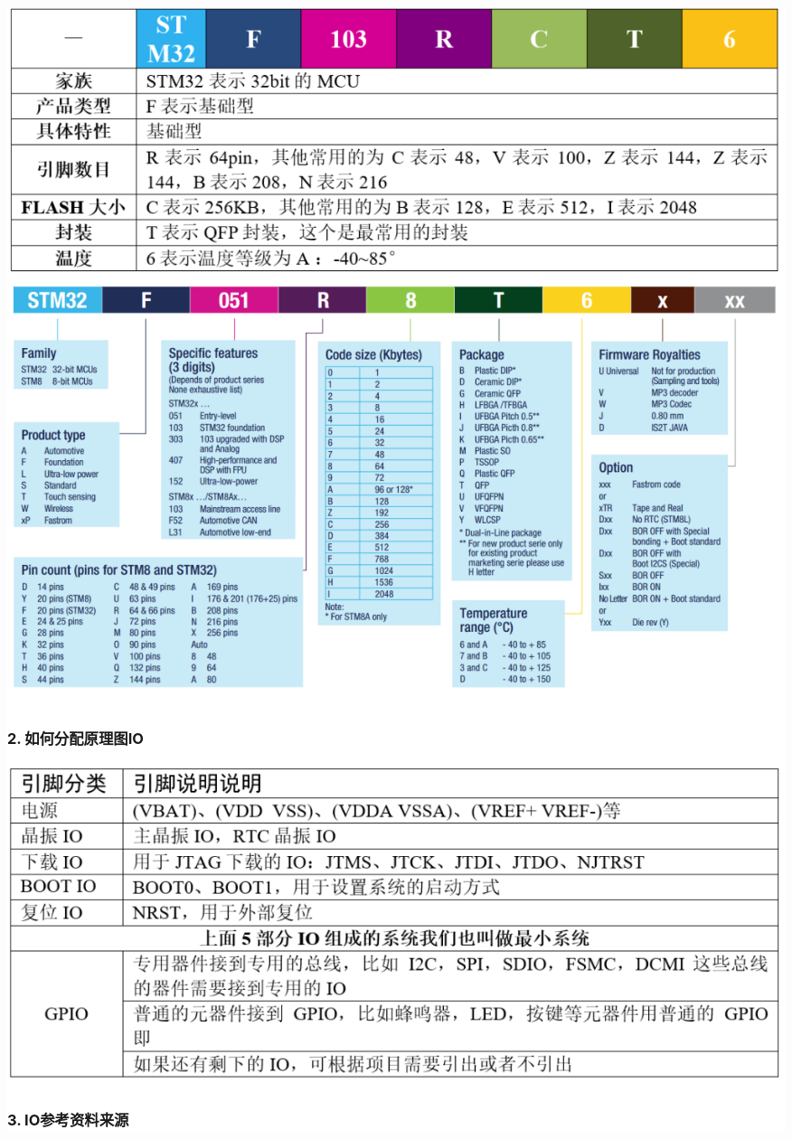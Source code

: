 ![loadimg](./MCU_figure/STM32命名方式1.png)
![loadimg](./MCU_figure/STM32命名方式2.png)
### 2. 如何分配原理图IO
![loadimg](./MCU_figure/原理图IO分类表.png)
### 3. IO参考资料来源